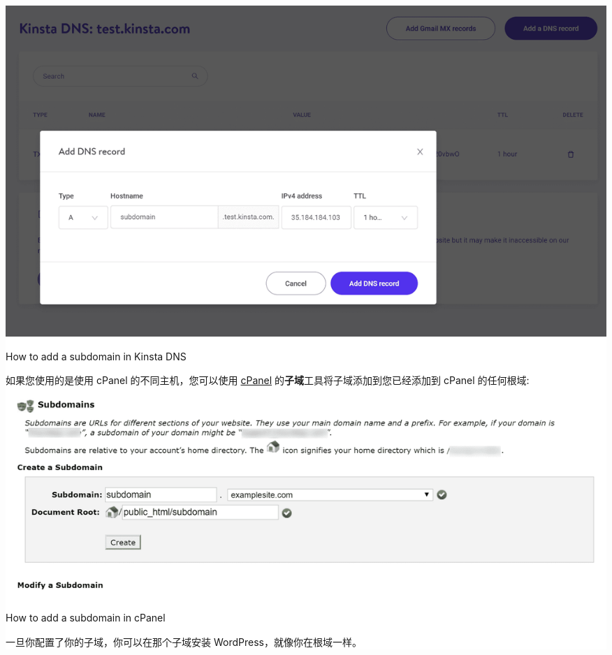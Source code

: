 ![How to add a subdomain in Kinsta DNS](img/ce91679ea2003bf647e5c6b5727ae613.png)

How to add a subdomain in Kinsta DNS



如果您使用的是使用 cPanel 的不同主机，您可以使用 [cPanel](https://kinsta.com/knowledgebase/what-is-cpanel/) 的**子域**工具将子域添加到您已经添加到 cPanel 的任何根域:

![How to add a subdomain in cPanel](img/e2217b377d0071b44706b235af40d517.png)

How to add a subdomain in cPanel



一旦你配置了你的子域，你可以在那个子域安装 WordPress，就像你在根域一样。
